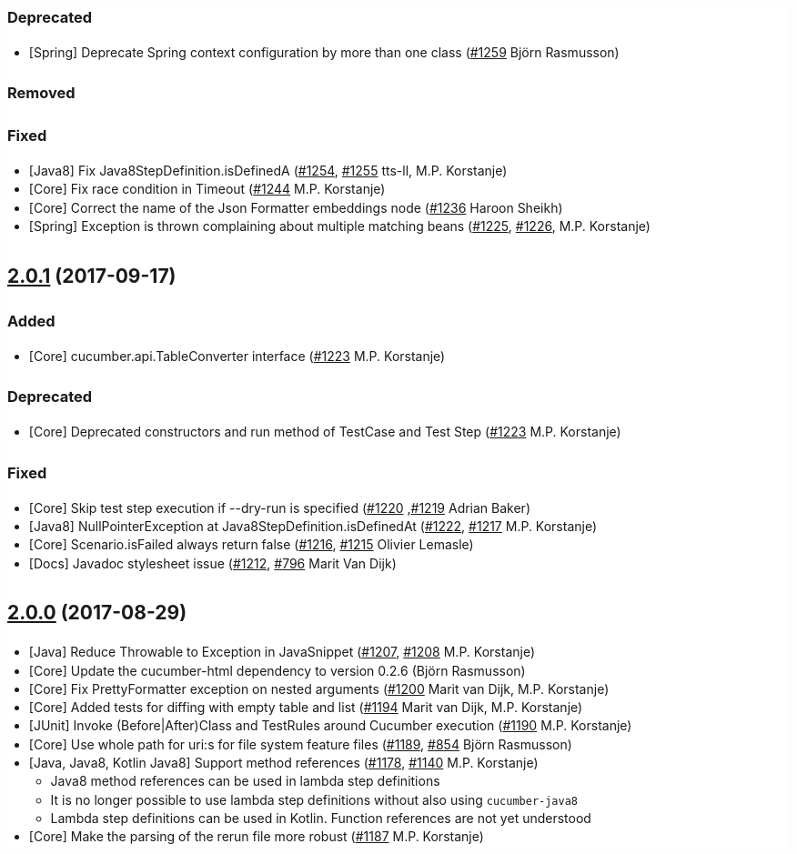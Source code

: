 ### Deprecated
 * [Spring] Deprecate Spring context configuration by more than one class ([#1259](https://github.com/cucumber/cucumber-jvm/pull/1259) Björn Rasmusson)

### Removed

### Fixed
 * [Java8] Fix Java8StepDefinition.isDefinedA ([#1254](https://github.com/cucumber/cucumber-jvm/pull/1254), [#1255](https://github.com/cucumber/cucumber-jvm/pull/1255) tts-ll, M.P. Korstanje)
 * [Core] Fix race condition in Timeout ([#1244](https://github.com/cucumber/cucumber-jvm/pull/1244) M.P. Korstanje)
 * [Core] Correct the name of the Json Formatter embeddings node ([#1236](https://github.com/cucumber/cucumber-jvm/pull/1236) Haroon Sheikh)
 * [Spring] Exception is thrown complaining about multiple matching beans ([#1225](https://github.com/cucumber/cucumber-jvm/pull/1225), [#1226](https://github.com/cucumber/cucumber-jvm/pull/1226), M.P. Korstanje)

## [2.0.1](https://github.com/cucumber/cucumber-jvm/compare/v2.0.0...v2.0.1) (2017-09-17)

### Added
 * [Core] cucumber.api.TableConverter interface ([#1223](https://github.com/cucumber/cucumber-jvm/pull/1223) M.P. Korstanje) 

### Deprecated
 * [Core] Deprecated constructors and run method of TestCase and Test Step ([#1223](https://github.com/cucumber/cucumber-jvm/pull/1223) M.P. Korstanje)

### Fixed
 * [Core] Skip test step execution if --dry-run is specified ([#1220](https://github.com/cucumber/cucumber-jvm/pull/1220) ,[#1219](https://github.com/cucumber/cucumber-jvm/issues/1219) Adrian Baker)
 * [Java8] NullPointerException at Java8StepDefinition.isDefinedAt ([#1222](https://github.com/cucumber/cucumber-jvm/pull/1222), [#1217](https://github.com/cucumber/cucumber-jvm/issues/1217) M.P. Korstanje)
 * [Core] Scenario.isFailed always return false ([#1216](https://github.com/cucumber/cucumber-jvm/pull/1216), [#1215](https://github.com/cucumber/cucumber-jvm/issues/1215) Olivier Lemasle)
 * [Docs] Javadoc stylesheet issue ([#1212](https://github.com/cucumber/cucumber-jvm/pull/1212), [#796](https://github.com/cucumber/cucumber-jvm/issues/796) Marit Van Dijk)

## [2.0.0](https://github.com/cucumber/cucumber-jvm/compare/v1.2.5...v2.0.0) (2017-08-29)

* [Java] Reduce Throwable to Exception in JavaSnippet ([#1207](https://github.com/cucumber/cucumber-jvm/issues/1207), [#1208](https://github.com/cucumber/cucumber-jvm/pull/1208) M.P. Korstanje)
* [Core] Update the cucumber-html dependency to version 0.2.6 (Björn Rasmusson)
* [Core] Fix PrettyFormatter exception on nested arguments ([#1200](https://github.com/cucumber/cucumber-jvm/pull/1200) Marit van Dijk, M.P. Korstanje) 
* [Core] Added tests for diffing with empty table and list ([#1194](https://github.com/cucumber/cucumber-jvm/pull/1194) Marit van Dijk, M.P. Korstanje) 
* [JUnit] Invoke (Before|After)Class and TestRules around Cucumber execution ([#1190](https://github.com/cucumber/cucumber-jvm/pull/1190) M.P. Korstanje) 
* [Core] Use whole path for uri:s for file system feature files ([#1189](https://github.com/cucumber/cucumber-jvm/pull/1189), [#854](https://github.com/cucumber/cucumber-jvm/issues/854) Björn Rasmusson)
* [Java, Java8, Kotlin Java8] Support method references ([#1178](https://github.com/cucumber/cucumber-jvm/pull/1178), [#1140](https://github.com/cucumber/cucumber-jvm/pull/1140) M.P. Korstanje) 
  * Java8 method references can be used in lambda step definitions
  * It is no longer possible to use lambda step definitions without also using `cucumber-java8`
  * Lambda step definitions can be used in Kotlin. Function references are not yet understood   
* [Core] Make the parsing of the rerun file more robust ([#1187](https://github.com/cucumber/cucumber-jvm/pull/1187) M.P. Korstanje)